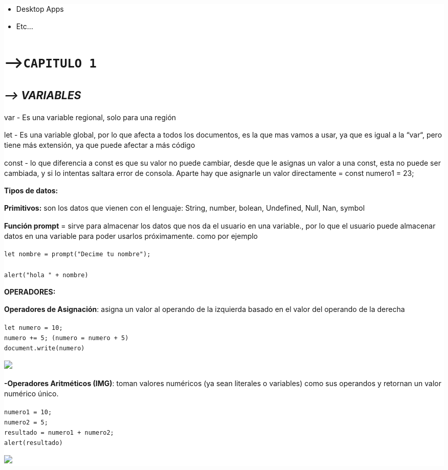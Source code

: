 *   Desktop Apps
    
*   Etc…
    

# \-->`CAPITULO 1`

## _**\--> VARIABLES**_

var - Es una variable regional, solo para una región

let - Es una variable global, por lo que afecta a todos los documentos, es la que mas vamos a usar, ya que es igual a la “var“, pero tiene más extensión, ya que puede afectar a más código

const - lo que diferencia a const es que su valor no puede cambiar, desde que le asignas un valor a una const, esta no puede ser cambiada, y si lo intentas saltara error de consola. Aparte hay que asignarle un valor directamente = const numero1 = 23;

**Tipos de datos:**

**Primitivos:** son los datos que vienen con el lenguaje: String, number, bolean, Undefined, Null, Nan, symbol

**Función prompt** = sirve para almacenar los datos que nos da el usuario en una variable., por lo que el usuario puede almacenar datos en una variable para poder usarlos próximamente. como por ejemplo

```
let nombre = prompt("Decime tu nombre");

alert("hola " + nombre)
```

**OPERADORES:**

**Operadores de Asignación**: asigna un valor al operando de la izquierda basado en el valor del operando de la derecha

```
let numero = 10;
numero += 5; (numero = numero + 5)
document.write(numero)
```

![](https://diavlo.atlassian.net/wiki/download/attachments/360463/operadores%20de%20asignacion.PNG?api=v2)

**\-Operadores Aritméticos (IMG)**: toman valores numéricos (ya sean literales o variables) como sus operandos y retornan un valor numérico único.

```
numero1 = 10;
numero2 = 5;
resultado = numero1 + numero2;
alert(resultado)
```

![](https://diavlo.atlassian.net/wiki/download/attachments/360463/operadores%20aritm%C3%A9ticos.PNG?api=v2)
